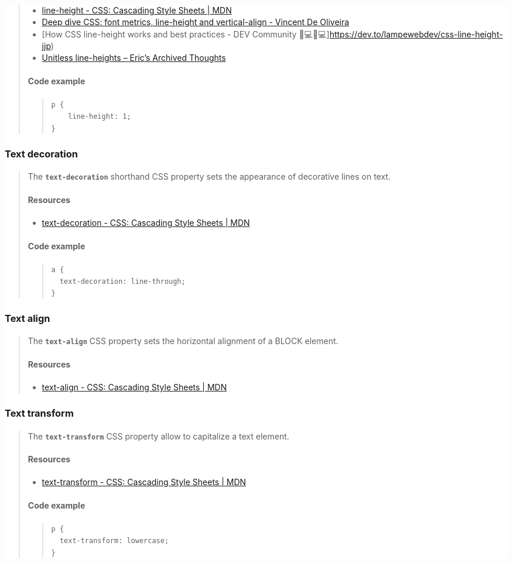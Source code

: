 > -   [line-height - CSS: Cascading Style Sheets | MDN](https://developer.mozilla.org/en-US/docs/Web/CSS/line-height "line-height - CSS: Cascading Style Sheets | MDN")
> -   [Deep dive CSS: font metrics, line-height and vertical-align - Vincent De Oliveira](https://iamvdo.me/en/blog/css-font-metrics-line-height-and-vertical-align "Deep dive CSS: font metrics, line-height and vertical-align - Vincent De Oliveira")
> -   \[How CSS line-height works and best practices - DEV Community 👩💻👨💻\]https://dev.to/lampewebdev/css-line-height-jjp)
> -   [Unitless line-heights – Eric’s Archived Thoughts](https://meyerweb.com/eric/thoughts/2006/02/08/unitless-line-heights/ "Unitless line-heights – Eric’s Archived Thoughts")
> 
> #### Code example
> 
>> ```
>> p {
>>     line-height: 1;
>> }
>> ```

### Text decoration
> 
> The **`text-decoration`** shorthand CSS property sets the appearance of decorative lines on text.
> 
> #### Resources
> 
> -   [text-decoration - CSS: Cascading Style Sheets | MDN](https://developer.mozilla.org/en-US/docs/Web/CSS/text-decoration "text-decoration - CSS: Cascading Style Sheets | MDN")
> 
> #### Code example
> 
>> ```
>> a {
>>   text-decoration: line-through;
>> }
>> ```

### Text align
> 
> The **`text-align`** CSS property sets the horizontal alignment of a BLOCK element.
> 
> #### Resources
> 
> -   [text-align - CSS: Cascading Style Sheets | MDN](https://developer.mozilla.org/en-US/docs/Web/CSS/text-align "text-align - CSS: Cascading Style Sheets | MDN")

### Text transform
> 
> The **`text-transform`** CSS property allow to capitalize a text element.
> 
> #### Resources
> 
> -   [text-transform - CSS: Cascading Style Sheets | MDN](https://developer.mozilla.org/en-US/docs/Web/CSS/text-transform "text-transform - CSS: Cascading Style Sheets | MDN")
> 
> #### Code example
> 
>> ```
>> p {
>>   text-transform: lowercase;
>> }
>> ```
